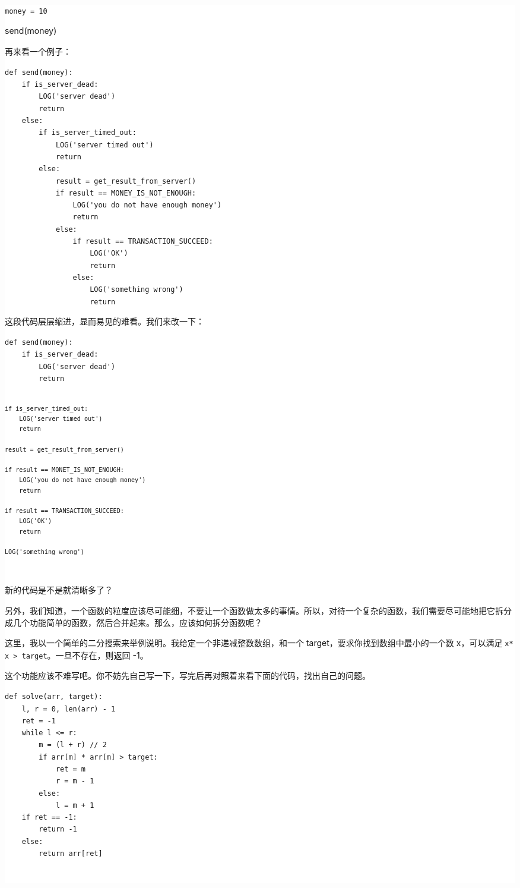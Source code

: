     money = 10
send(money)
</code></pre>
<p>再来看一个例子：</p>
<pre><code>def send(money):
    if is_server_dead:
        LOG('server dead')
        return
    else:
        if is_server_timed_out:
            LOG('server timed out')
            return
        else:
            result = get_result_from_server()
            if result == MONEY_IS_NOT_ENOUGH:
                LOG('you do not have enough money')
                return
            else:
                if result == TRANSACTION_SUCCEED:
                    LOG('OK')
                    return
                else:
                    LOG('something wrong')
                    return
</code></pre>
<p>这段代码层层缩进，显而易见的难看。我们来改一下：</p>
<pre><code>def send(money):
    if is_server_dead:
        LOG('server dead')
        return

    if is_server_timed_out:
        LOG('server timed out')
        return

    result = get_result_from_server()

    if result == MONET_IS_NOT_ENOUGH:
        LOG('you do not have enough money')
        return

    if result == TRANSACTION_SUCCEED:
        LOG('OK')
        return

    LOG('something wrong')
</code></pre>
<p>新的代码是不是就清晰多了？</p>
<p>另外，我们知道，一个函数的粒度应该尽可能细，不要让一个函数做太多的事情。所以，对待一个复杂的函数，我们需要尽可能地把它拆分成几个功能简单的函数，然后合并起来。那么，应该如何拆分函数呢？</p>
<p>这里，我以一个简单的二分搜索来举例说明。我给定一个非递减整数数组，和一个 target，要求你找到数组中最小的一个数 x，可以满足 <code>x*x &gt; target</code>。一旦不存在，则返回 -1。</p>
<p>这个功能应该不难写吧。你不妨先自己写一下，写完后再对照着来看下面的代码，找出自己的问题。</p>
<pre><code>def solve(arr, target):
    l, r = 0, len(arr) - 1
    ret = -1
    while l &lt;= r:
        m = (l + r) // 2
        if arr[m] * arr[m] &gt; target:
            ret = m
            r = m - 1
        else:
            l = m + 1
    if ret == -1:
        return -1
    else:
        return arr[ret]
